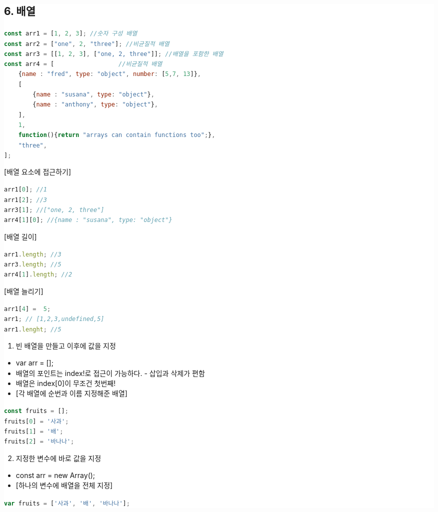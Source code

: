 
## 6. 배열
```javascript
const arr1 = [1, 2, 3]; //숫자 구성 배열
const arr2 = ["one", 2, "three"]; //비균질적 배열
const arr3 = [[1, 2, 3], ["one, 2, three"]]; //배열을 포함한 배열
const arr4 = [                  //비균질적 배열
    {name : "fred", type: "object", number: [5,7, 13]},
    [
        {name : "susana", type: "object"},
        {name : "anthony", type: "object"},
    ],
    1,
    function(){return "arrays can contain functions too";},
    "three",
];
```

  [배열 요소에 접근하기]
  ```javascript
  arr1[0]; //1
  arr1[2]; //3
  arr3[1]; //["one, 2, three"]
  arr4[1][0]; //{name : "susana", type: "object"}
  ```


  [배열 길이]
  ```javascript
  arr1.length; //3
  arr3.length; //5
  arr4[1].length; //2
  ```

  [배열 늘리기]
  ```javascript
  arr1[4] =  5;
  arr1; // [1,2,3,undefined,5]
  arr1.lenght; //5
  ```

1. 빈 배열을 만들고 이후에 값을 지정
- var arr = [];
- 배열의 포인트는 index!로 접근이 가능하다. - 삽입과 삭제가 편함
- 배열은 index[0]이 무조건 첫번째!
- [각 배열에 순번과 이름 지정해준 배열]

```javascript
const fruits = [];
fruits[0] = '사과';
fruits[1] = '배';
fruits[2] = '바나나';
```

2. 지정한 변수에 바로 값을 지정
- const arr = new Array();
- [하나의 변수에 배열을 전체 지정]
```javascript
var fruits = ['사과', '배', '바나나'];
```
